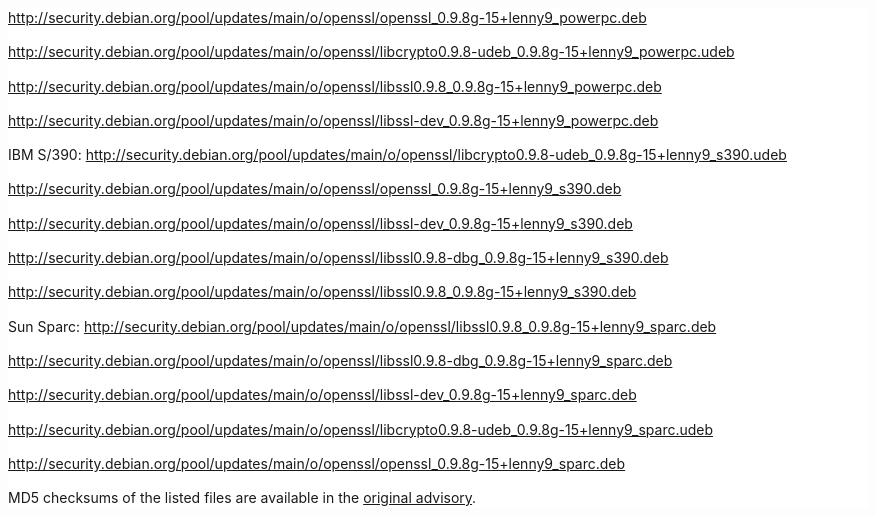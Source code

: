 <http://security.debian.org/pool/updates/main/o/openssl/openssl_0.9.8g-15+lenny9_powerpc.deb>  

<http://security.debian.org/pool/updates/main/o/openssl/libcrypto0.9.8-udeb_0.9.8g-15+lenny9_powerpc.udeb>  

<http://security.debian.org/pool/updates/main/o/openssl/libssl0.9.8_0.9.8g-15+lenny9_powerpc.deb>  

<http://security.debian.org/pool/updates/main/o/openssl/libssl-dev_0.9.8g-15+lenny9_powerpc.deb>  

IBM S/390:
 <http://security.debian.org/pool/updates/main/o/openssl/libcrypto0.9.8-udeb_0.9.8g-15+lenny9_s390.udeb>  

<http://security.debian.org/pool/updates/main/o/openssl/openssl_0.9.8g-15+lenny9_s390.deb>  

<http://security.debian.org/pool/updates/main/o/openssl/libssl-dev_0.9.8g-15+lenny9_s390.deb>  

<http://security.debian.org/pool/updates/main/o/openssl/libssl0.9.8-dbg_0.9.8g-15+lenny9_s390.deb>  

<http://security.debian.org/pool/updates/main/o/openssl/libssl0.9.8_0.9.8g-15+lenny9_s390.deb>  

Sun Sparc:
 <http://security.debian.org/pool/updates/main/o/openssl/libssl0.9.8_0.9.8g-15+lenny9_sparc.deb>  

<http://security.debian.org/pool/updates/main/o/openssl/libssl0.9.8-dbg_0.9.8g-15+lenny9_sparc.deb>  

<http://security.debian.org/pool/updates/main/o/openssl/libssl-dev_0.9.8g-15+lenny9_sparc.deb>  

<http://security.debian.org/pool/updates/main/o/openssl/libcrypto0.9.8-udeb_0.9.8g-15+lenny9_sparc.udeb>  

<http://security.debian.org/pool/updates/main/o/openssl/openssl_0.9.8g-15+lenny9_sparc.deb>  


MD5 checksums of the listed files are available in the [original advisory](https://lists.debian.org/debian-security-announce/2010/msg00176.html).





